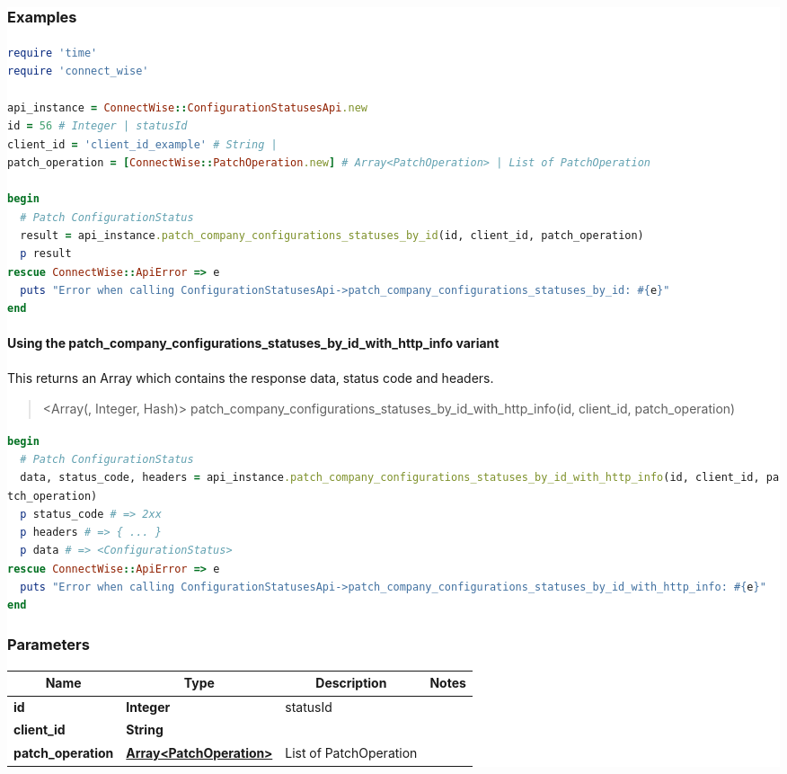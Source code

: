### Examples

```ruby
require 'time'
require 'connect_wise'

api_instance = ConnectWise::ConfigurationStatusesApi.new
id = 56 # Integer | statusId
client_id = 'client_id_example' # String | 
patch_operation = [ConnectWise::PatchOperation.new] # Array<PatchOperation> | List of PatchOperation

begin
  # Patch ConfigurationStatus
  result = api_instance.patch_company_configurations_statuses_by_id(id, client_id, patch_operation)
  p result
rescue ConnectWise::ApiError => e
  puts "Error when calling ConfigurationStatusesApi->patch_company_configurations_statuses_by_id: #{e}"
end
```

#### Using the patch_company_configurations_statuses_by_id_with_http_info variant

This returns an Array which contains the response data, status code and headers.

> <Array(<ConfigurationStatus>, Integer, Hash)> patch_company_configurations_statuses_by_id_with_http_info(id, client_id, patch_operation)

```ruby
begin
  # Patch ConfigurationStatus
  data, status_code, headers = api_instance.patch_company_configurations_statuses_by_id_with_http_info(id, client_id, patch_operation)
  p status_code # => 2xx
  p headers # => { ... }
  p data # => <ConfigurationStatus>
rescue ConnectWise::ApiError => e
  puts "Error when calling ConfigurationStatusesApi->patch_company_configurations_statuses_by_id_with_http_info: #{e}"
end
```

### Parameters

| Name | Type | Description | Notes |
| ---- | ---- | ----------- | ----- |
| **id** | **Integer** | statusId |  |
| **client_id** | **String** |  |  |
| **patch_operation** | [**Array&lt;PatchOperation&gt;**](PatchOperation.md) | List of PatchOperation |  |
